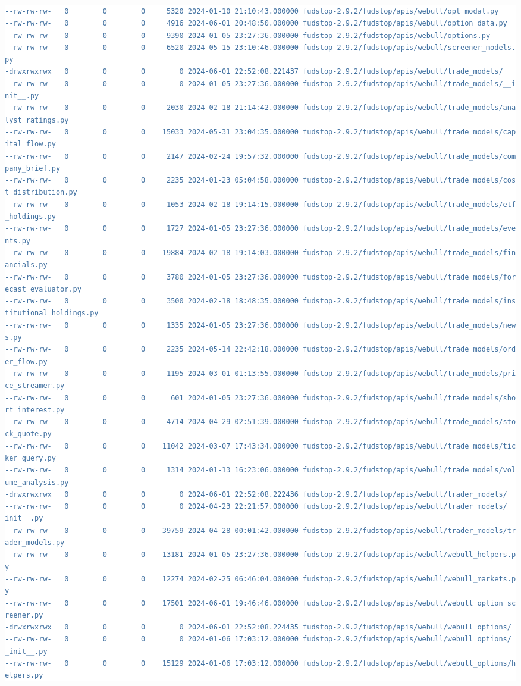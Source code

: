 ```diff
--rw-rw-rw-   0        0        0     5320 2024-01-10 21:10:43.000000 fudstop-2.9.2/fudstop/apis/webull/opt_modal.py
--rw-rw-rw-   0        0        0     4916 2024-06-01 20:48:50.000000 fudstop-2.9.2/fudstop/apis/webull/option_data.py
--rw-rw-rw-   0        0        0     9390 2024-01-05 23:27:36.000000 fudstop-2.9.2/fudstop/apis/webull/options.py
--rw-rw-rw-   0        0        0     6520 2024-05-15 23:10:46.000000 fudstop-2.9.2/fudstop/apis/webull/screener_models.py
-drwxrwxrwx   0        0        0        0 2024-06-01 22:52:08.221437 fudstop-2.9.2/fudstop/apis/webull/trade_models/
--rw-rw-rw-   0        0        0        0 2024-01-05 23:27:36.000000 fudstop-2.9.2/fudstop/apis/webull/trade_models/__init__.py
--rw-rw-rw-   0        0        0     2030 2024-02-18 21:14:42.000000 fudstop-2.9.2/fudstop/apis/webull/trade_models/analyst_ratings.py
--rw-rw-rw-   0        0        0    15033 2024-05-31 23:04:35.000000 fudstop-2.9.2/fudstop/apis/webull/trade_models/capital_flow.py
--rw-rw-rw-   0        0        0     2147 2024-02-24 19:57:32.000000 fudstop-2.9.2/fudstop/apis/webull/trade_models/company_brief.py
--rw-rw-rw-   0        0        0     2235 2024-01-23 05:04:58.000000 fudstop-2.9.2/fudstop/apis/webull/trade_models/cost_distribution.py
--rw-rw-rw-   0        0        0     1053 2024-02-18 19:14:15.000000 fudstop-2.9.2/fudstop/apis/webull/trade_models/etf_holdings.py
--rw-rw-rw-   0        0        0     1727 2024-01-05 23:27:36.000000 fudstop-2.9.2/fudstop/apis/webull/trade_models/events.py
--rw-rw-rw-   0        0        0    19884 2024-02-18 19:14:03.000000 fudstop-2.9.2/fudstop/apis/webull/trade_models/financials.py
--rw-rw-rw-   0        0        0     3780 2024-01-05 23:27:36.000000 fudstop-2.9.2/fudstop/apis/webull/trade_models/forecast_evaluator.py
--rw-rw-rw-   0        0        0     3500 2024-02-18 18:48:35.000000 fudstop-2.9.2/fudstop/apis/webull/trade_models/institutional_holdings.py
--rw-rw-rw-   0        0        0     1335 2024-01-05 23:27:36.000000 fudstop-2.9.2/fudstop/apis/webull/trade_models/news.py
--rw-rw-rw-   0        0        0     2235 2024-05-14 22:42:18.000000 fudstop-2.9.2/fudstop/apis/webull/trade_models/order_flow.py
--rw-rw-rw-   0        0        0     1195 2024-03-01 01:13:55.000000 fudstop-2.9.2/fudstop/apis/webull/trade_models/price_streamer.py
--rw-rw-rw-   0        0        0      601 2024-01-05 23:27:36.000000 fudstop-2.9.2/fudstop/apis/webull/trade_models/short_interest.py
--rw-rw-rw-   0        0        0     4714 2024-04-29 02:51:39.000000 fudstop-2.9.2/fudstop/apis/webull/trade_models/stock_quote.py
--rw-rw-rw-   0        0        0    11042 2024-03-07 17:43:34.000000 fudstop-2.9.2/fudstop/apis/webull/trade_models/ticker_query.py
--rw-rw-rw-   0        0        0     1314 2024-01-13 16:23:06.000000 fudstop-2.9.2/fudstop/apis/webull/trade_models/volume_analysis.py
-drwxrwxrwx   0        0        0        0 2024-06-01 22:52:08.222436 fudstop-2.9.2/fudstop/apis/webull/trader_models/
--rw-rw-rw-   0        0        0        0 2024-04-23 22:21:57.000000 fudstop-2.9.2/fudstop/apis/webull/trader_models/__init__.py
--rw-rw-rw-   0        0        0    39759 2024-04-28 00:01:42.000000 fudstop-2.9.2/fudstop/apis/webull/trader_models/trader_models.py
--rw-rw-rw-   0        0        0    13181 2024-01-05 23:27:36.000000 fudstop-2.9.2/fudstop/apis/webull/webull_helpers.py
--rw-rw-rw-   0        0        0    12274 2024-02-25 06:46:04.000000 fudstop-2.9.2/fudstop/apis/webull/webull_markets.py
--rw-rw-rw-   0        0        0    17501 2024-06-01 19:46:46.000000 fudstop-2.9.2/fudstop/apis/webull/webull_option_screener.py
-drwxrwxrwx   0        0        0        0 2024-06-01 22:52:08.224435 fudstop-2.9.2/fudstop/apis/webull/webull_options/
--rw-rw-rw-   0        0        0        0 2024-01-06 17:03:12.000000 fudstop-2.9.2/fudstop/apis/webull/webull_options/__init__.py
--rw-rw-rw-   0        0        0    15129 2024-01-06 17:03:12.000000 fudstop-2.9.2/fudstop/apis/webull/webull_options/helpers.py
```